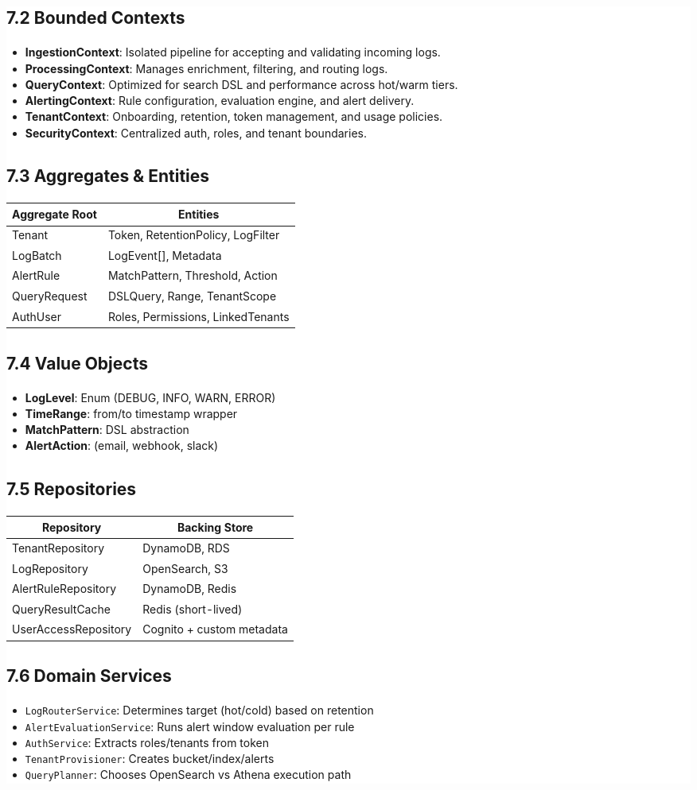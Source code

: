## 7.2 Bounded Contexts

* **IngestionContext**: Isolated pipeline for accepting and validating incoming logs.
* **ProcessingContext**: Manages enrichment, filtering, and routing logs.
* **QueryContext**: Optimized for search DSL and performance across hot/warm tiers.
* **AlertingContext**: Rule configuration, evaluation engine, and alert delivery.
* **TenantContext**: Onboarding, retention, token management, and usage policies.
* **SecurityContext**: Centralized auth, roles, and tenant boundaries.

## 7.3 Aggregates & Entities

| Aggregate Root | Entities                          |
| -------------- | --------------------------------- |
| Tenant         | Token, RetentionPolicy, LogFilter |
| LogBatch       | LogEvent\[], Metadata             |
| AlertRule      | MatchPattern, Threshold, Action   |
| QueryRequest   | DSLQuery, Range, TenantScope      |
| AuthUser       | Roles, Permissions, LinkedTenants |

## 7.4 Value Objects

* **LogLevel**: Enum (DEBUG, INFO, WARN, ERROR)
* **TimeRange**: from/to timestamp wrapper
* **MatchPattern**: DSL abstraction
* **AlertAction**: (email, webhook, slack)

## 7.5 Repositories

| Repository           | Backing Store             |
| -------------------- | ------------------------- |
| TenantRepository     | DynamoDB, RDS             |
| LogRepository        | OpenSearch, S3            |
| AlertRuleRepository  | DynamoDB, Redis           |
| QueryResultCache     | Redis (short-lived)       |
| UserAccessRepository | Cognito + custom metadata |

## 7.6 Domain Services

* `LogRouterService`: Determines target (hot/cold) based on retention
* `AlertEvaluationService`: Runs alert window evaluation per rule
* `AuthService`: Extracts roles/tenants from token
* `TenantProvisioner`: Creates bucket/index/alerts
* `QueryPlanner`: Chooses OpenSearch vs Athena execution path
